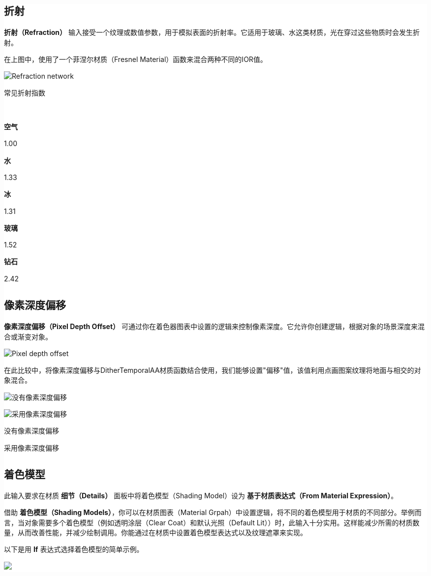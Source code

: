 ## 折射

**折射（Refraction）** 输入接受一个纹理或数值参数，用于模拟表面的折射率。它适用于玻璃、水这类材质，光在穿过这些物质时会发生折射。

在上图中，使用了一个菲涅尔材质（Fresnel Material）函数来混合两种不同的IOR值。

![Refraction network](https://d1iv7db44yhgxn.cloudfront.net/documentation/images/945cd45d-1133-41c5-9d3f-8616d188fbb7/refraction.png)

常见折射指数

 

**空气**

1.00

**水**

1.33

**冰**

1.31

**玻璃**

1.52

**钻石**

2.42

## 像素深度偏移

**像素深度偏移（Pixel Depth Offset）** 可通过你在着色器图表中设置的逻辑来控制像素深度。它允许你创建逻辑，根据对象的场景深度来混合或渐变对象。

![Pixel depth offset](https://d1iv7db44yhgxn.cloudfront.net/documentation/images/59d2d800-c746-4ee1-a86d-5717806b2bab/pixel-depth-offset.png)

在此比较中，将像素深度偏移与DitherTemporalAA材质函数结合使用，我们能够设置"偏移"值，该值利用点画图案纹理将地面与相交的对象混合。

![没有像素深度偏移](https://d1iv7db44yhgxn.cloudfront.net/documentation/images/8fdcb6fb-ad97-4e0c-bdf1-b0bd998e3dd6/pdo_0.png)

![采用像素深度偏移](https://d1iv7db44yhgxn.cloudfront.net/documentation/images/12a5afcf-fed9-4ccc-bd07-f7ebd917e7e1/pdo_1.png)

没有像素深度偏移

采用像素深度偏移

## 着色模型

此输入要求在材质 **细节（Details）** 面板中将着色模型（Shading Model）设为 **基于材质表达式（From Material Expression）**。

借助 **着色模型（Shading Models）**，你可以在材质图表（Material Grpah）中设置逻辑，将不同的着色模型用于材质的不同部分。举例而言，当对象需要多个着色模型（例如透明涂层（Clear Coat）和默认光照（Default Lit））时，此输入十分实用。这样能减少所需的材质数量，从而改善性能，并减少绘制调用。你能通过在材质中设置着色模型表达式以及纹理遮罩来实现。

以下是用 **If** 表达式选择着色模型的简单示例。

![](https://d1iv7db44yhgxn.cloudfront.net/documentation/images/3cdd5857-e29b-4883-9dad-e41f83a26c14/perpixel_if_graph.png)
